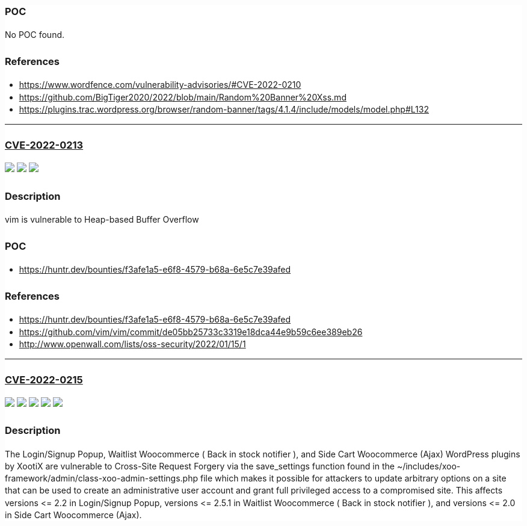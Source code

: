 ### POC

No POC found.

### References

- https://www.wordfence.com/vulnerability-advisories/#CVE-2022-0210
- https://github.com/BigTiger2020/2022/blob/main/Random%20Banner%20Xss.md
- https://plugins.trac.wordpress.org/browser/random-banner/tags/4.1.4/include/models/model.php#L132

---
### [CVE-2022-0213](https://cve.mitre.org/cgi-bin/cvename.cgi?name=CVE-2022-0213)
![](https://img.shields.io/badge/Version-%20%3C%208.2-brighgreen)
![](https://img.shields.io/badge/Vulnerability-CWE%20122%20Heap%20based%20Buffer%20Overflow-brightgreen)
![](https://img.shields.io/badge/Product-vim%2Fvim-blue)

### Description

vim is vulnerable to Heap-based Buffer Overflow

### POC

- https://huntr.dev/bounties/f3afe1a5-e6f8-4579-b68a-6e5c7e39afed

### References

- https://huntr.dev/bounties/f3afe1a5-e6f8-4579-b68a-6e5c7e39afed
- https://github.com/vim/vim/commit/de05bb25733c3319e18dca44e9b59c6ee389eb26
- http://www.openwall.com/lists/oss-security/2022/01/15/1

---
### [CVE-2022-0215](https://cve.mitre.org/cgi-bin/cvename.cgi?name=CVE-2022-0215)
![](https://img.shields.io/badge/Version-2.2%20%3C%3D%202.2-brighgreen)
![](https://img.shields.io/badge/Vulnerability-CWE%20352%20Cross%20Site%20Request%20Forgery%20(CSRF)-brightgreen)
![](https://img.shields.io/badge/Product-Login%2FSignup%20Popup-blue)
![](https://img.shields.io/badge/Product-Waitlist%20Woocommerce%20(%20Back%20in%20stock%20notifier%20)-blue)
![](https://img.shields.io/badge/Product-Side%20Cart%20Woocommerce%20(Ajax)-blue)

### Description

The Login/Signup Popup, Waitlist Woocommerce ( Back in stock notifier ), and Side Cart Woocommerce (Ajax) WordPress plugins by XootiX are vulnerable to Cross-Site Request Forgery via the save_settings function found in the ~/includes/xoo-framework/admin/class-xoo-admin-settings.php file which makes it possible for attackers to update arbitrary options on a site that can be used to create an administrative user account and grant full privileged access to a compromised site. This affects versions <= 2.2 in Login/Signup Popup, versions <= 2.5.1 in Waitlist Woocommerce ( Back in stock notifier ), and versions <= 2.0 in Side Cart Woocommerce (Ajax).
